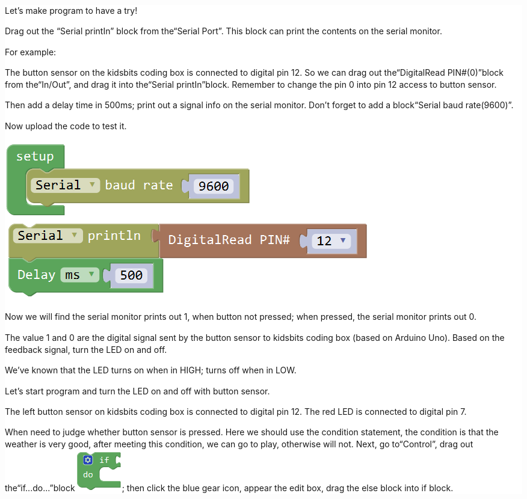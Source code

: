 Let’s make program to have a try!

Drag out the “Serial printIn” block from the“Serial Port”. This block can print
the contents on the serial monitor.

For example:

The button sensor on the kidsbits coding box is connected to digital pin 12. So
we can drag out the“DigitalRead PIN\#(0)”block from the“In/Out”, and drag it
into the“Serial printIn”block. Remember to change the pin 0 into pin 12 access
to button sensor.

Then add a delay time in 500ms; print out a signal info on the serial monitor.
Don’t forget to add a block“Serial baud rate(9600)”.

Now upload the code to test it.

![](media/4c59fa71afb23c304f2207430ccdbd55.png)

Now we will find the serial monitor prints out 1, when button not pressed; when
pressed, the serial monitor prints out 0.

The value 1 and 0 are the digital signal sent by the button sensor to kidsbits
coding box (based on Arduino Uno). Based on the feedback signal, turn the LED on
and off.

We’ve known that the LED turns on when in HIGH; turns off when in LOW.

Let’s start program and turn the LED on and off with button sensor.

The left button sensor on kidsbits coding box is connected to digital pin 12.
The red LED is connected to digital pin 7.

When need to judge whether button sensor is pressed. Here we should use the
condition statement, the condition is that the weather is very good, after
meeting this condition, we can go to play, otherwise will not. Next, go
to“Control”, drag out
the“if...do...”block![](media/fb26742d1f68e2644145868c41e9ae6e.png); then click
the blue gear icon, appear the edit box, drag the else block into if block.
